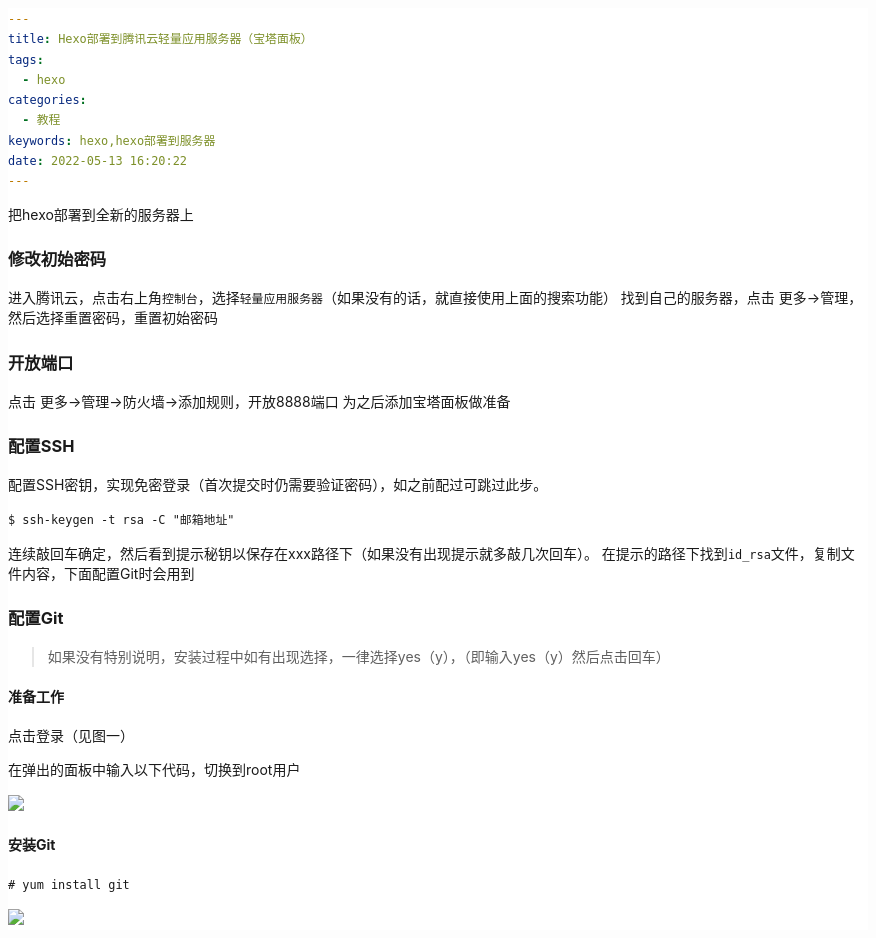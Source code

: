 ```yaml
---
title: Hexo部署到腾讯云轻量应用服务器（宝塔面板）
tags:
  - hexo
categories:
  - 教程
keywords: hexo,hexo部署到服务器
date: 2022-05-13 16:20:22  
---
```


把hexo部署到全新的服务器上



### 修改初始密码

进入腾讯云，点击右上角`控制台`，选择`轻量应用服务器`（如果没有的话，就直接使用上面的搜索功能）
找到自己的服务器，点击 更多→管理，然后选择重置密码，重置初始密码

### 开放端口

点击 更多→管理→防火墙→添加规则，开放8888端口
为之后添加宝塔面板做准备

### 配置SSH

配置SSH密钥，实现免密登录（首次提交时仍需要验证密码），如之前配过可跳过此步。

```code
$ ssh-keygen -t rsa -C "邮箱地址"
```

连续敲回车确定，然后看到提示秘钥以保存在xxx路径下（如果没有出现提示就多敲几次回车）。
在提示的路径下找到`id_rsa`文件，复制文件内容，下面配置Git时会用到

### 配置Git

> 如果没有特别说明，安装过程中如有出现选择，一律选择yes（y），（即输入yes（y）然后点击回车）

#### 准备工作

点击登录（见图一）

在弹出的面板中输入以下代码，切换到root用户

<img src="https://ahzo.gitee.io/img/blog/b10315.png" style="zoom: 100%;" />

#### 安装Git

```shell
# yum install git
```

<img src="https://ahzo.gitee.io/img/blog/b10303.png" style="zoom: 100%;" />
